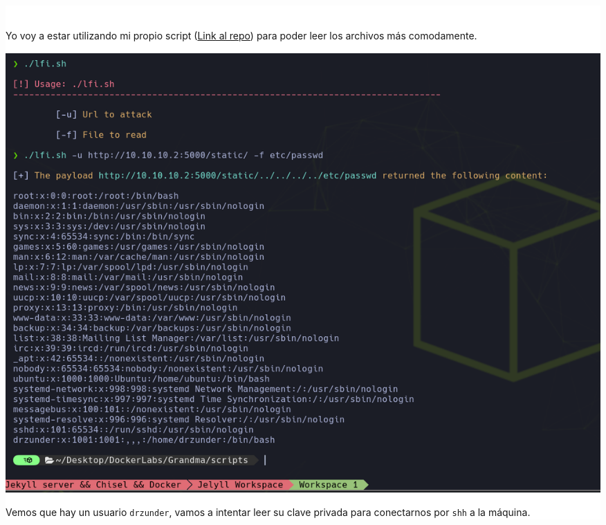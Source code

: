 <br>

Yo voy a estar utilizando mi propio script ([Link al repo](https://github.com/s4botai/CVE-2024-23334-PoC)) para poder leer los archivos más comodamente.

![Image 3](/assets/images/grandma/lfi1.png)

Vemos que hay un usuario `drzunder`, vamos a intentar leer su clave privada para conectarnos por `shh` a la máquina.
